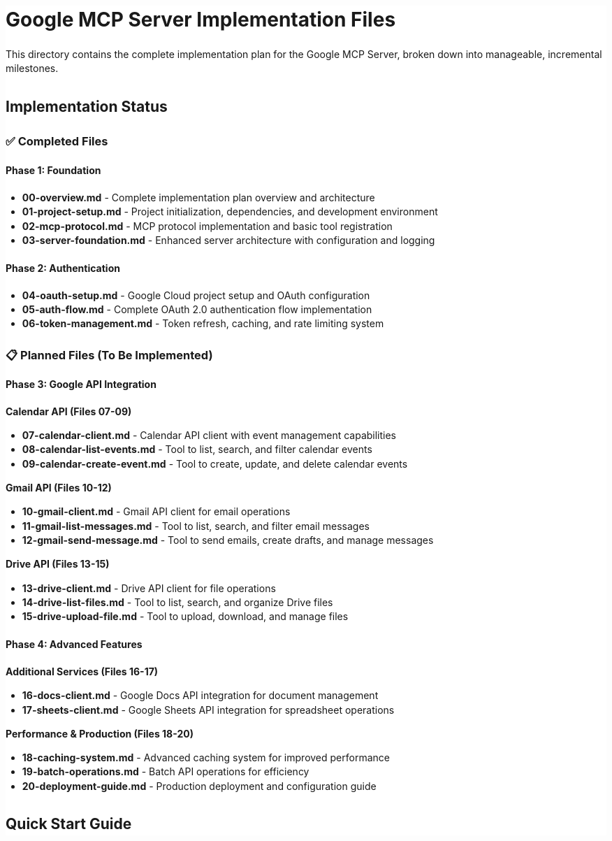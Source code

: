 # Google MCP Server Implementation Files

This directory contains the complete implementation plan for the Google MCP Server, broken down into manageable, incremental milestones.

## Implementation Status

### ✅ Completed Files

#### Phase 1: Foundation
- **00-overview.md** - Complete implementation plan overview and architecture
- **01-project-setup.md** - Project initialization, dependencies, and development environment
- **02-mcp-protocol.md** - MCP protocol implementation and basic tool registration
- **03-server-foundation.md** - Enhanced server architecture with configuration and logging

#### Phase 2: Authentication  
- **04-oauth-setup.md** - Google Cloud project setup and OAuth configuration
- **05-auth-flow.md** - Complete OAuth 2.0 authentication flow implementation
- **06-token-management.md** - Token refresh, caching, and rate limiting system

### 📋 Planned Files (To Be Implemented)

#### Phase 3: Google API Integration

**Calendar API (Files 07-09)**
- **07-calendar-client.md** - Calendar API client with event management capabilities
- **08-calendar-list-events.md** - Tool to list, search, and filter calendar events
- **09-calendar-create-event.md** - Tool to create, update, and delete calendar events

**Gmail API (Files 10-12)**
- **10-gmail-client.md** - Gmail API client for email operations
- **11-gmail-list-messages.md** - Tool to list, search, and filter email messages
- **12-gmail-send-message.md** - Tool to send emails, create drafts, and manage messages

**Drive API (Files 13-15)**
- **13-drive-client.md** - Drive API client for file operations
- **14-drive-list-files.md** - Tool to list, search, and organize Drive files
- **15-drive-upload-file.md** - Tool to upload, download, and manage files

#### Phase 4: Advanced Features

**Additional Services (Files 16-17)**
- **16-docs-client.md** - Google Docs API integration for document management
- **17-sheets-client.md** - Google Sheets API integration for spreadsheet operations

**Performance & Production (Files 18-20)**
- **18-caching-system.md** - Advanced caching system for improved performance
- **19-batch-operations.md** - Batch API operations for efficiency
- **20-deployment-guide.md** - Production deployment and configuration guide

## Quick Start Guide
